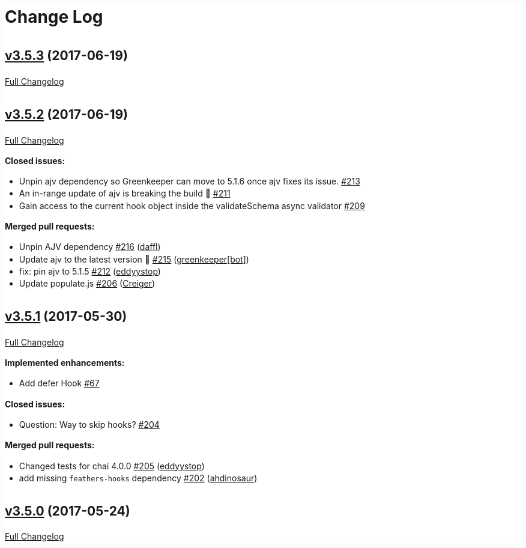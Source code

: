 # Change Log

## [v3.5.3](https://github.com/feathersjs/feathers-hooks-common/tree/v3.5.3) (2017-06-19)
[Full Changelog](https://github.com/feathersjs/feathers-hooks-common/compare/v3.5.2...v3.5.3)

## [v3.5.2](https://github.com/feathersjs/feathers-hooks-common/tree/v3.5.2) (2017-06-19)
[Full Changelog](https://github.com/feathersjs/feathers-hooks-common/compare/v3.5.1...v3.5.2)

**Closed issues:**

- Unpin ajv dependency so Greenkeeper can move to 5.1.6 once ajv fixes its issue. [\#213](https://github.com/feathersjs/feathers-hooks-common/issues/213)
- An in-range update of ajv is breaking the build 🚨 [\#211](https://github.com/feathersjs/feathers-hooks-common/issues/211)
- Gain access to the current hook object inside the validateSchema async validator [\#209](https://github.com/feathersjs/feathers-hooks-common/issues/209)

**Merged pull requests:**

- Unpin AJV dependency [\#216](https://github.com/feathersjs/feathers-hooks-common/pull/216) ([daffl](https://github.com/daffl))
- Update ajv to the latest version 🚀 [\#215](https://github.com/feathersjs/feathers-hooks-common/pull/215) ([greenkeeper[bot]](https://github.com/apps/greenkeeper))
- fix: pin ajv to 5.1.5 [\#212](https://github.com/feathersjs/feathers-hooks-common/pull/212) ([eddyystop](https://github.com/eddyystop))
- Update populate.js [\#206](https://github.com/feathersjs/feathers-hooks-common/pull/206) ([Creiger](https://github.com/Creiger))

## [v3.5.1](https://github.com/feathersjs/feathers-hooks-common/tree/v3.5.1) (2017-05-30)
[Full Changelog](https://github.com/feathersjs/feathers-hooks-common/compare/v3.5.0...v3.5.1)

**Implemented enhancements:**

- Add defer Hook [\#67](https://github.com/feathersjs/feathers-hooks-common/issues/67)

**Closed issues:**

- Question: Way to skip hooks? [\#204](https://github.com/feathersjs/feathers-hooks-common/issues/204)

**Merged pull requests:**

- Changed tests for chai 4.0.0 [\#205](https://github.com/feathersjs/feathers-hooks-common/pull/205) ([eddyystop](https://github.com/eddyystop))
- add missing `feathers-hooks` dependency [\#202](https://github.com/feathersjs/feathers-hooks-common/pull/202) ([ahdinosaur](https://github.com/ahdinosaur))

## [v3.5.0](https://github.com/feathersjs/feathers-hooks-common/tree/v3.5.0) (2017-05-24)
[Full Changelog](https://github.com/feathersjs/feathers-hooks-common/compare/v3.3.3...v3.5.0)
